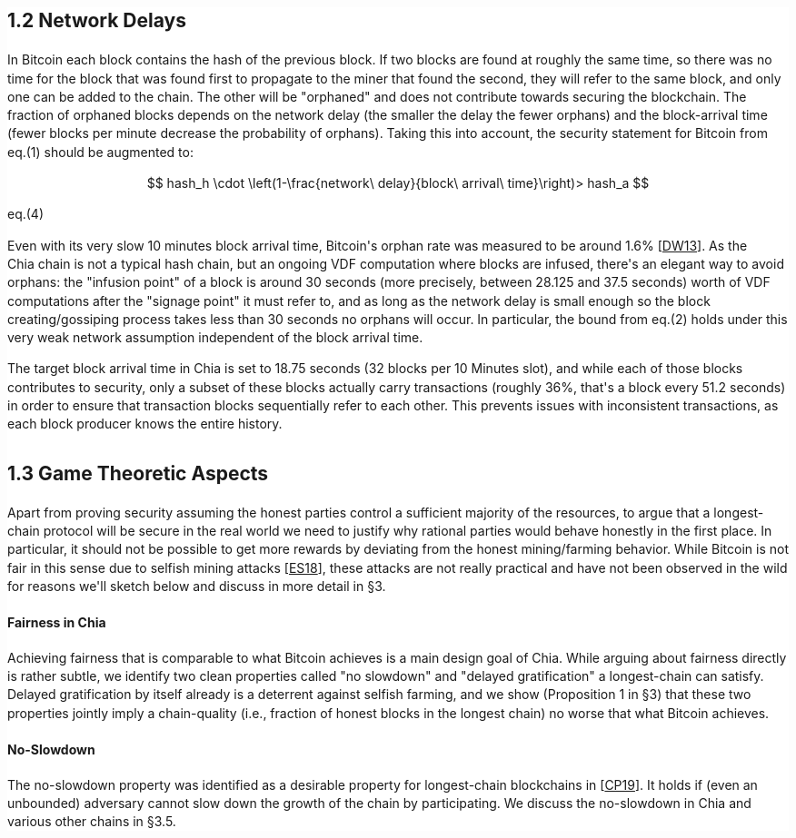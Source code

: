 ## 1.2 Network Delays

In Bitcoin each block contains the hash of the previous block. If two blocks are found at roughly the same time, so there was no time for the block that was found first to propagate to the miner that found the second, they will refer to the same block, and only one can be added to the chain. The other will be "orphaned" and does not contribute towards securing the blockchain. The fraction of orphaned blocks depends on the network delay (the smaller the delay the fewer orphans) and the block-arrival time (fewer blocks per minute decrease the probability of orphans). Taking this into account, the security statement for Bitcoin from eq.(1) should be augmented to:

$$ hash_h \cdot \left(1-\frac{network\ delay}{block\ arrival\ time}\right)> hash_a $$

<div class="eqnumber">eq.(4)</div>

Even with its very slow 10 minutes block arrival time, Bitcoin's orphan rate was measured to be around $1.6\%$ [<a href="/green-paper-references/#DW13">DW13</a>]. As the $\textsf{Chia}$ chain is not a typical hash chain, but an ongoing VDF computation where blocks are infused, there's an elegant way to avoid orphans: the "infusion point" of a block is around $30$ seconds (more precisely, between $28.125$ and $37.5$ seconds) worth of VDF computations after the "signage point" it must refer to, and as long as the network delay is small enough so the block creating/gossiping process takes less than 30 seconds no orphans will occur. In particular, the bound from eq.(2) holds under this very weak network assumption independent of the block arrival time.

The target block arrival time in $\textsf{Chia}$ is set to $18.75$ seconds (32 blocks per 10 Minutes slot), and while each of those blocks contributes to security, only a subset of these blocks actually carry transactions (roughly $36\%$, that's a block every $51.2$ seconds) in order to ensure that transaction blocks sequentially refer to each other. This prevents issues with inconsistent transactions, as each block producer knows the entire history.

## 1.3 Game Theoretic Aspects

Apart from proving security assuming the honest parties control a sufficient majority of the resources, to argue that a longest-chain protocol will be secure in the real world we need to justify why rational parties would behave honestly in the first place. In particular, it should not be possible to get more rewards by deviating from the honest mining/farming behavior. While Bitcoin is not fair in this sense due to selfish mining attacks [<a href="/green-paper-references/#ES18">ES18</a>], these attacks are not really practical and have not been observed in the wild for reasons we'll sketch below and discuss in more detail in §3.

#### Fairness in $\textsf{Chia}$

Achieving fairness that is comparable to what Bitcoin achieves is a main design goal of $\textsf{Chia}$. While arguing about fairness directly is rather subtle, we identify two clean properties called "no slowdown" and "delayed gratification" a longest-chain can satisfy. Delayed gratification by itself already is a deterrent against selfish farming, and we show (Proposition 1 in §3) that these two properties jointly imply a chain-quality (i.e., fraction of honest blocks in the longest chain) no worse that what Bitcoin achieves.

#### No-Slowdown

The no-slowdown property was identified as a desirable property for longest-chain blockchains in [<a href="/green-paper-references/#CP19">CP19</a>]. It holds if (even an unbounded) adversary cannot slow down the growth of the chain by participating. We discuss the no-slowdown in $\textsf{Chia}$ and various other chains in §3.5.


[^1]: According to Wikipedia, _delayed gratification_ is the resistance to the temptation of an immediate pleasure in the hope of obtaining a valuable and long-lasting reward in the long-term.
[^2]: The crucial observation that makes this possible is the fact that Hellman's attack assumes that $f(.)$ can be efficiently computed in forward direction, while for a PoSpace we just require that the entire function table of $f(.)$ can be computed in time linear in the size of the table.